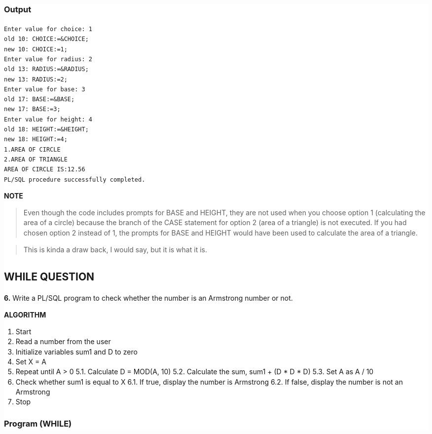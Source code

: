 ```sql
```

### Output

```
Enter value for choice: 1
old 10: CHOICE:=&CHOICE;
new 10: CHOICE:=1;
Enter value for radius: 2
old 13: RADIUS:=&RADIUS;
new 13: RADIUS:=2;
Enter value for base: 3
old 17: BASE:=&BASE;
new 17: BASE:=3;
Enter value for height: 4
old 18: HEIGHT:=&HEIGHT;
new 18: HEIGHT:=4;
1.AREA OF CIRCLE
2.AREA OF TRIANGLE
AREA OF CIRCLE IS:12.56
PL/SQL procedure successfully completed.
```

**NOTE**

> Even though the code includes prompts for BASE and HEIGHT, they are not used when you choose option 1 (calculating the area of a circle) because the branch of the CASE statement for option 2 (area of a triangle) is not executed. If you had chosen option 2 instead of 1, the prompts for BASE and HEIGHT would have been used to calculate the area of a triangle.

> This is kinda a draw back, I would say, but it is what it is.


## WHILE QUESTION

**6.** Write a PL/SQL program to check whether the number is an Armstrong number or not.

**ALGORITHM**

1. Start
2. Read a number from the user
3. Initialize variables sum1 and D to zero
4. Set X = A
5. Repeat until A > 0
   5.1. Calculate D = MOD(A, 10)
   5.2. Calculate the sum, sum1 + (D * D * D)
   5.3. Set A as A / 10
6. Check whether sum1 is equal to X
   6.1. If true, display the number is Armstrong
   6.2. If false, display the number is not an Armstrong
7. Stop

### Program (WHILE)
